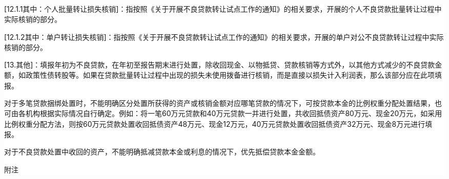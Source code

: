 [12.1对外转让损失核销]:填报年初为不良贷款，在年初至报告期末填报机构在对外转让过程中所实际核销的部分，包括不良贷款批量转让、单户转让和个人贷款批量转让。比如年初有100万的不良贷款，通过批量转让收回30万现金，剩余损失的70万通过拨备进行核销，则[10,2.1B]计入30万，[12.1B]计入70万。

[12.1.1其中：个人批量转让损失核销]：指按照《关于开展不良贷款转让试点工作的通知》的相关要求，开展的个人不良贷款批量转让过程中实际核销的部分。

[12.1.2其中：单户转让损失核销]：指按照《关于开展不良贷款转让试点工作的通知》的相关要求，开展的单户对公不良贷款转让过程中实际核销的部分。

[13.其他]：填报年初为不良贷款，在年初至报告期末进行处置，除收回现金、以物抵贷、贷款核销等方式外，以其他方式减少的不良贷款金额，如政策性债转股等。如果在贷款批量转让过程中出现的损失未使用拨备进行核销，而是直接以损失计入利润表，那么该部分应在此项填报。

对于多笔贷款捆绑处置时，不能明确区分处置所获得的资产或核销金额对应哪笔贷款的情况下，可按贷款本金的比例权重分配处置结果，也可由各机构根据实际情况自行确定。例如：将一笔60万元贷款和40万元贷款一并进行处置，共收回抵债资产80万元、现金20万元，如采用比例权重分配方法，则按60万元贷款处置收回抵债资产48万元、现金12万元，40万元贷款处置收回抵债资产32万元、现金8万元进行填报。

对于不良贷款处置中收回的资产，不能明确抵减贷款本金或利息的情况下，优先抵偿贷款本金金额。

附注
